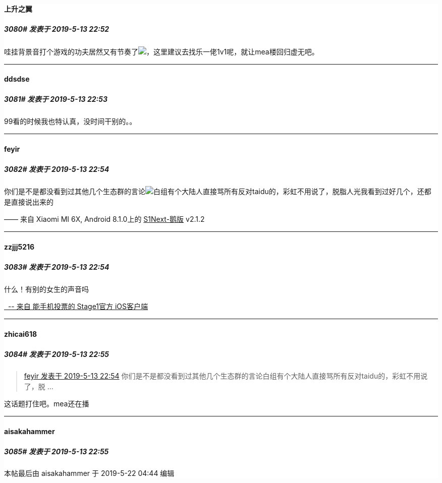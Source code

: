 ####  上升之翼  
##### 3080#       发表于 2019-5-13 22:52


哇挂背景音打个游戏的功夫居然又有节奏了<img src="https://static.saraba1st.com/image/smiley/face2017/037.png" referrerpolicy="no-referrer">，这里建议去找乐一佬1v1呢，就让mea楼回归虚无吧。


*****

####  ddsdse  
##### 3081#       发表于 2019-5-13 22:53


99看的时候我也特认真，没时间干别的。。


*****

####  feyir  
##### 3082#       发表于 2019-5-13 22:54


你们是不是都没看到过其他几个生态群的言论<img src="https://static.saraba1st.com/image/smiley/face2017/018.png" referrerpolicy="no-referrer">白组有个大陆人直接骂所有反对taidu的，彩虹不用说了，脱脂人光我看到过好几个，还都是直接说出来的

—— 来自 Xiaomi MI 6X, Android 8.1.0上的 [S1Next-鹅版](https://github.com/ykrank/S1-Next/releases) v2.1.2


*****

####  zzjjj5216  
##### 3083#       发表于 2019-5-13 22:54


什么！有别的女生的声音吗

[  -- 来自 能手机投票的 Stage1官方 iOS客户端](https://itunes.apple.com/fi/app/saraba1st/id1221237470?mt=8)


*****

####  zhicai618  
##### 3084#       发表于 2019-5-13 22:55


<blockquote><a href="httphttps://bbs.saraba1st.com/2b/forum.php?mod=redirect&amp;goto=findpost&amp;pid=43681463&amp;ptid=1829754" target="_blank">feyir 发表于 2019-5-13 22:54</a>
你们是不是都没看到过其他几个生态群的言论白组有个大陆人直接骂所有反对taidu的，彩虹不用说了，脱 ...</blockquote>
这话题打住吧。mea还在播


*****

####  aisakahammer  
##### 3085#       发表于 2019-5-13 22:55


 本帖最后由 aisakahammer 于 2019-5-22 04:44 编辑 
